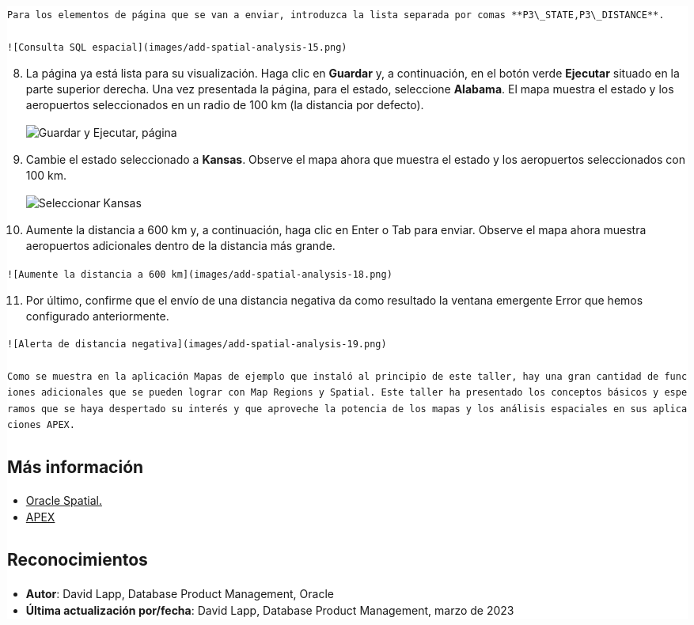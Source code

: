     
    Para los elementos de página que se van a enviar, introduzca la lista separada por comas **P3\_STATE,P3\_DISTANCE**.
    
    ![Consulta SQL espacial](images/add-spatial-analysis-15.png)
    
8.  La página ya está lista para su visualización. Haga clic en **Guardar** y, a continuación, en el botón verde **Ejecutar** situado en la parte superior derecha. Una vez presentada la página, para el estado, seleccione **Alabama**. El mapa muestra el estado y los aeropuertos seleccionados en un radio de 100 km (la distancia por defecto).
    
    ![Guardar y Ejecutar, página](images/add-spatial-analysis-16.png)
    
9.  Cambie el estado seleccionado a **Kansas**. Observe el mapa ahora que muestra el estado y los aeropuertos seleccionados con 100 km.
    
    ![Seleccionar Kansas](images/add-spatial-analysis-17.png)
    
10.  Aumente la distancia a 600 km y, a continuación, haga clic en Enter o Tab para enviar. Observe el mapa ahora muestra aeropuertos adicionales dentro de la distancia más grande.
    
    ![Aumente la distancia a 600 km](images/add-spatial-analysis-18.png)
    
11.  Por último, confirme que el envío de una distancia negativa da como resultado la ventana emergente Error que hemos configurado anteriormente.
    
    ![Alerta de distancia negativa](images/add-spatial-analysis-19.png)
    
    Como se muestra en la aplicación Mapas de ejemplo que instaló al principio de este taller, hay una gran cantidad de funciones adicionales que se pueden lograr con Map Regions y Spatial. Este taller ha presentado los conceptos básicos y esperamos que se haya despertado su interés y que aproveche la potencia de los mapas y los análisis espaciales en sus aplicaciones APEX.
    

## Más información

*   [Oracle Spatial.](https://www.oracle.com/database/spatial/)
*   [APEX](https://apex.oracle.com/)

## Reconocimientos

*   **Autor**: David Lapp, Database Product Management, Oracle
*   **Última actualización por/fecha**: David Lapp, Database Product Management, marzo de 2023